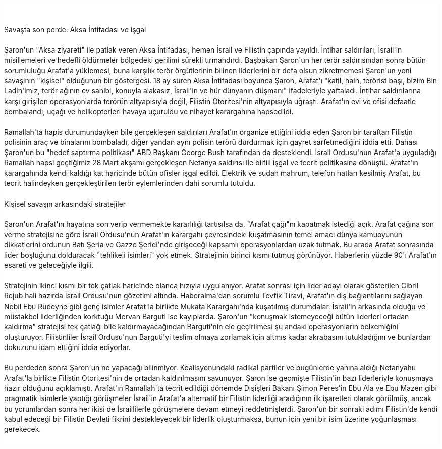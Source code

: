    <br/>
   <br/>
   Savaşta son perde: Aksa İntifadası ve işgal
   <br/>
   <br/>
   Şaron'un "Aksa ziyareti" ile patlak veren Aksa İntifadası, hemen İsrail ve Filistin çapında yayıldı. İntihar saldırıları, İsrail'in misillemeleri ve hedefli öldürmeler bölgedeki gerilimi sürekli tırmandırdı. Başbakan Şaron'un her terör saldırısından sonra bütün sorumluluğu Arafat'a yüklemesi, buna karşılık terör örgütlerinin bilinen liderlerini bir defa olsun zikretmemesi Şaron'un yeni savaşının "kişisel" olduğunun bir göstergesi. 18 ay süren Aksa İntifadası boyunca Şaron, Arafat'ı "katil, hain, terörist başı, bizim Bin Ladin'imiz, terör ağının ev sahibi, konuyla alakasız, İsrail'in ve hür dünyanın düşmanı" ifadeleriyle yaftaladı. İntihar saldırılarına karşı girişilen operasyonlarda terörün altyapısıyla değil, Filistin Otoritesi'nin altyapısıyla uğraştı. Arafat'ın evi ve ofisi defaatle bombalandı, uçağı ve helikopterleri havaya uçuruldu ve nihayet karargahına hapsedildi.
   <br/>
   <br/>
   Ramallah'ta hapis durumundayken bile gerçekleşen saldırıları Arafat'ın organize ettiğini iddia eden Şaron bir taraftan Filistin polisinin araç ve binalarını bombaladı, diğer yandan aynı polisin terörü durdurmak için gayret sarfetmediğini iddia etti. Dahası Şaron'un bu "hedef saptırma politikası" ABD Başkanı George Bush tarafından da desteklendi. İsrail Ordusu'nun Arafat'a uyguladığı Ramallah hapsi geçtiğimiz 28 Mart akşamı gerçekleşen Netanya saldırısı ile bilfiil işgal ve tecrit politikasına dönüştü. Arafat'ın karargahında kendi kaldığı kat haricinde bütün ofisler işgal edildi. Elektrik ve sudan mahrum, telefon hatları kesilmiş Arafat, bu tecrit halindeyken gerçekleştirilen terör eylemlerinden dahi sorumlu tutuldu.
   <br/>
   <br/>
   Kişisel savaşın arkasındaki stratejiler
   <br/>
   <br/>
   Şaron'un Arafat'ın hayatına son verip vermemekte kararlılığı tartışılsa da, "Arafat çağı"nı kapatmak istediği açık. Arafat çağına son verme stratejisine göre İsrail Ordusu'nun Arafat'ın karargahı çevresindeki kuşatmasının temel amacı dünya kamuoyunun dikkatlerini ordunun Batı Şeria ve Gazze Şeridi'nde girişeceği kapsamlı operasyonlardan uzak tutmak. Bu arada Arafat sonrasında lider boşluğunu dolduracak "tehlikeli isimleri" yok etmek. Stratejinin birinci kısmı tutmuş görünüyor. Haberlerin yüzde 90'ı Arafat'ın esareti ve geleceğiyle ilgili.
   <br/>
   <br/>
   Stratejinin ikinci kısmı bir tek çatlak haricinde olanca hızıyla uygulanıyor. Arafat sonrası için lider adayı olarak gösterilen Cibril Rejub hali hazırda İsrail Ordusu'nun gözetimi altında. Haberalma'dan sorumlu Tevfik Tiravi, Arafat'ın dış bağlantılarını sağlayan Nebil Ebu Rudeyne gibi genç isimler Arafat'la birlikte Mukata Karargahı'nda kuşatılmış durumdalar. İsrail'in arkasında olduğu ve müstakbel liderliğinden korktuğu Mervan Barguti ise kayıplarda. Şaron'un "konuşmak istemeyeceği bütün liderleri ortadan kaldırma" stratejisi tek çatlağı bile kaldırmayacağından Barguti'nin ele geçirilmesi şu andaki operasyonların belkemiğini oluşturuyor. Filistinliler İsrail Ordusu'nun Barguti'yi teslim olmaya zorlamak için altmış kadar akrabasını tutukladığını ve bunlardan dokuzunu idam ettiğini iddia ediyorlar.
   <br/>
   <br/>
   Bu perdeden sonra Şaron'un ne yapacağı bilinmiyor. Koalisyonundaki radikal partiler ve bugünlerde yanına aldığı Netanyahu Arafat'la birlikte Filistin Otoritesi'nin de ortadan kaldırılmasını savunuyor. Şaron ise geçmişte Filistin'in bazı liderleriyle konuşmaya hazır olduğunu açıklamıştı. Arafat'ın Ramallah'ta tecrit edildiği dönemde Dışişleri Bakanı Şimon Peres'in Ebu Ala ve Ebu Mazen gibi pragmatik isimlerle yaptığı görüşmeler İsrail'in Arafat'a alternatif bir Filistin liderliği aradığının ilk işaretleri olarak görülmüş, ancak bu yorumlardan sonra her ikisi de İsraillilerle görüşmelere devam etmeyi reddetmişlerdi. Şaron'un bir sonraki adımı Filistin'de kendi kabul edeceği bir Filistin Devleti fikrini destekleyecek bir liderlik oluşturmaksa, bunun için yeni bir isim üzerine yoğunlaşması gerekecek.
   <br/>
   <br/>